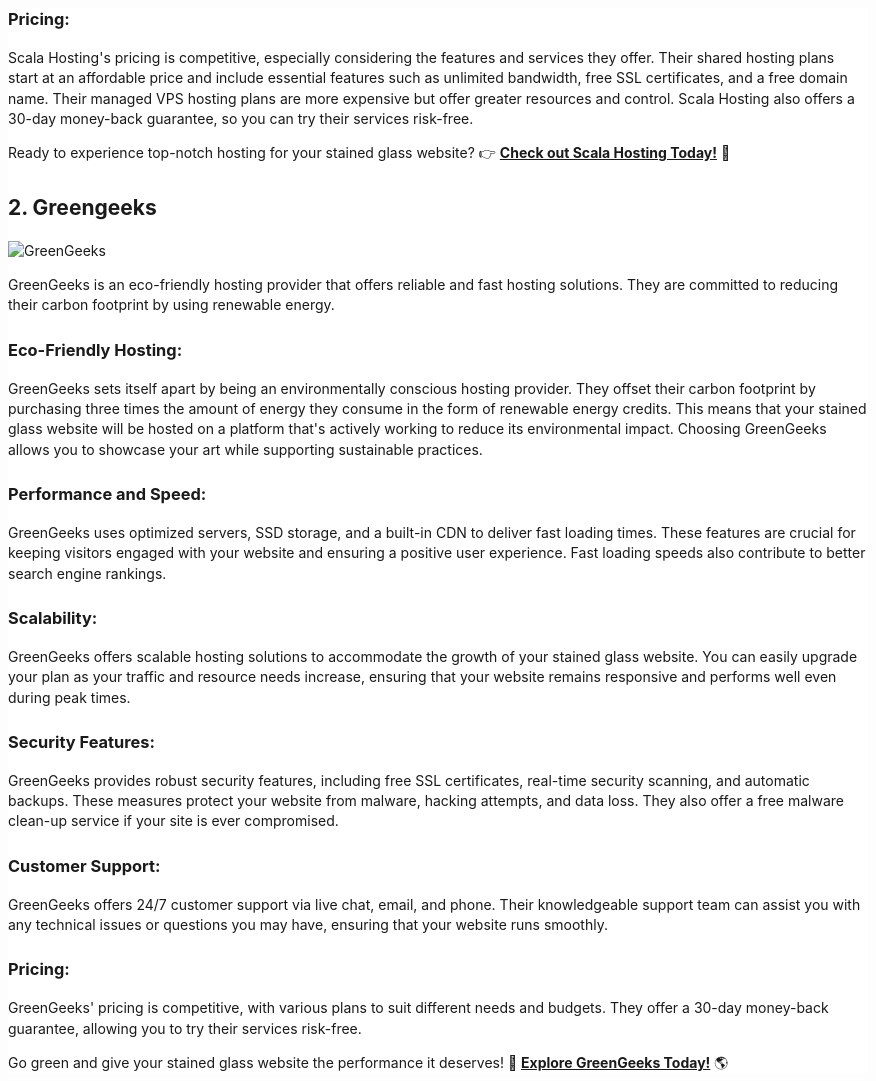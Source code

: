 ### Pricing:
Scala Hosting's pricing is competitive, especially considering the features and services they offer. Their shared hosting plans start at an affordable price and include essential features such as unlimited bandwidth, free SSL certificates, and a free domain name. Their managed VPS hosting plans are more expensive but offer greater resources and control. Scala Hosting also offers a 30-day money-back guarantee, so you can try their services risk-free.

Ready to experience top-notch hosting for your stained glass website? 👉 **[Check out Scala Hosting Today!](https://snipitx.com/scala-jy)** 💎

## 2. Greengeeks

![GreenGeeks](https://i.imgur.com/eEwuntu.jpg "GreenGeeks Hosting")

GreenGeeks is an eco-friendly hosting provider that offers reliable and fast hosting solutions. They are committed to reducing their carbon footprint by using renewable energy.

### Eco-Friendly Hosting:
GreenGeeks sets itself apart by being an environmentally conscious hosting provider. They offset their carbon footprint by purchasing three times the amount of energy they consume in the form of renewable energy credits. This means that your stained glass website will be hosted on a platform that's actively working to reduce its environmental impact. Choosing GreenGeeks allows you to showcase your art while supporting sustainable practices.

### Performance and Speed:
GreenGeeks uses optimized servers, SSD storage, and a built-in CDN to deliver fast loading times. These features are crucial for keeping visitors engaged with your website and ensuring a positive user experience. Fast loading speeds also contribute to better search engine rankings.

### Scalability:
GreenGeeks offers scalable hosting solutions to accommodate the growth of your stained glass website. You can easily upgrade your plan as your traffic and resource needs increase, ensuring that your website remains responsive and performs well even during peak times.

### Security Features:
GreenGeeks provides robust security features, including free SSL certificates, real-time security scanning, and automatic backups. These measures protect your website from malware, hacking attempts, and data loss. They also offer a free malware clean-up service if your site is ever compromised.

### Customer Support:
GreenGeeks offers 24/7 customer support via live chat, email, and phone. Their knowledgeable support team can assist you with any technical issues or questions you may have, ensuring that your website runs smoothly.

### Pricing:
GreenGeeks' pricing is competitive, with various plans to suit different needs and budgets. They offer a 30-day money-back guarantee, allowing you to try their services risk-free.

Go green and give your stained glass website the performance it deserves! 🌱 **[Explore GreenGeeks Today!](https://snipitx.com/greengeeks-jy)** 🌎

